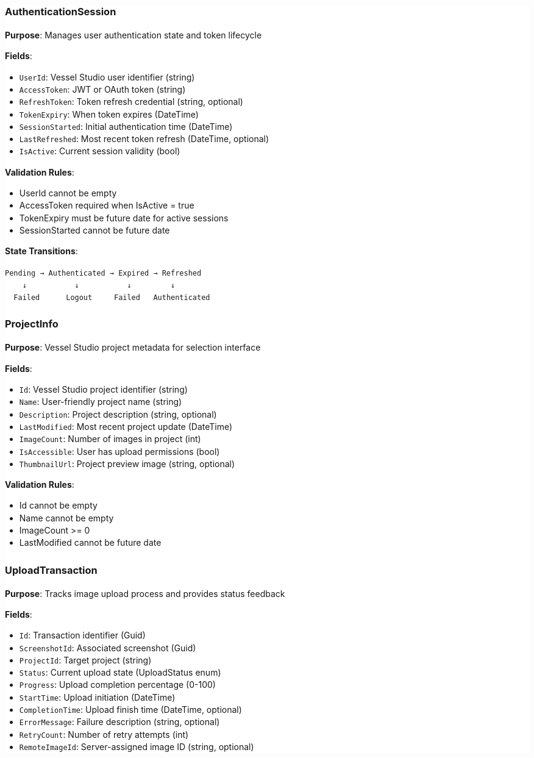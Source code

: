 ### AuthenticationSession
**Purpose**: Manages user authentication state and token lifecycle

**Fields**:
- `UserId`: Vessel Studio user identifier (string)
- `AccessToken`: JWT or OAuth token (string)
- `RefreshToken`: Token refresh credential (string, optional)
- `TokenExpiry`: When token expires (DateTime)
- `SessionStarted`: Initial authentication time (DateTime)
- `LastRefreshed`: Most recent token refresh (DateTime, optional)
- `IsActive`: Current session validity (bool)

**Validation Rules**:
- UserId cannot be empty
- AccessToken required when IsActive = true
- TokenExpiry must be future date for active sessions
- SessionStarted cannot be future date

**State Transitions**:
```
Pending → Authenticated → Expired → Refreshed
    ↓           ↓           ↓         ↓
  Failed      Logout     Failed   Authenticated
```

### ProjectInfo
**Purpose**: Vessel Studio project metadata for selection interface

**Fields**:
- `Id`: Vessel Studio project identifier (string)
- `Name`: User-friendly project name (string)
- `Description`: Project description (string, optional)
- `LastModified`: Most recent project update (DateTime)
- `ImageCount`: Number of images in project (int)
- `IsAccessible`: User has upload permissions (bool)
- `ThumbnailUrl`: Project preview image (string, optional)

**Validation Rules**:
- Id cannot be empty
- Name cannot be empty
- ImageCount >= 0
- LastModified cannot be future date

### UploadTransaction
**Purpose**: Tracks image upload process and provides status feedback

**Fields**:
- `Id`: Transaction identifier (Guid)
- `ScreenshotId`: Associated screenshot (Guid)
- `ProjectId`: Target project (string)
- `Status`: Current upload state (UploadStatus enum)
- `Progress`: Upload completion percentage (0-100)
- `StartTime`: Upload initiation (DateTime)
- `CompletionTime`: Upload finish time (DateTime, optional)
- `ErrorMessage`: Failure description (string, optional)
- `RetryCount`: Number of retry attempts (int)
- `RemoteImageId`: Server-assigned image ID (string, optional)
